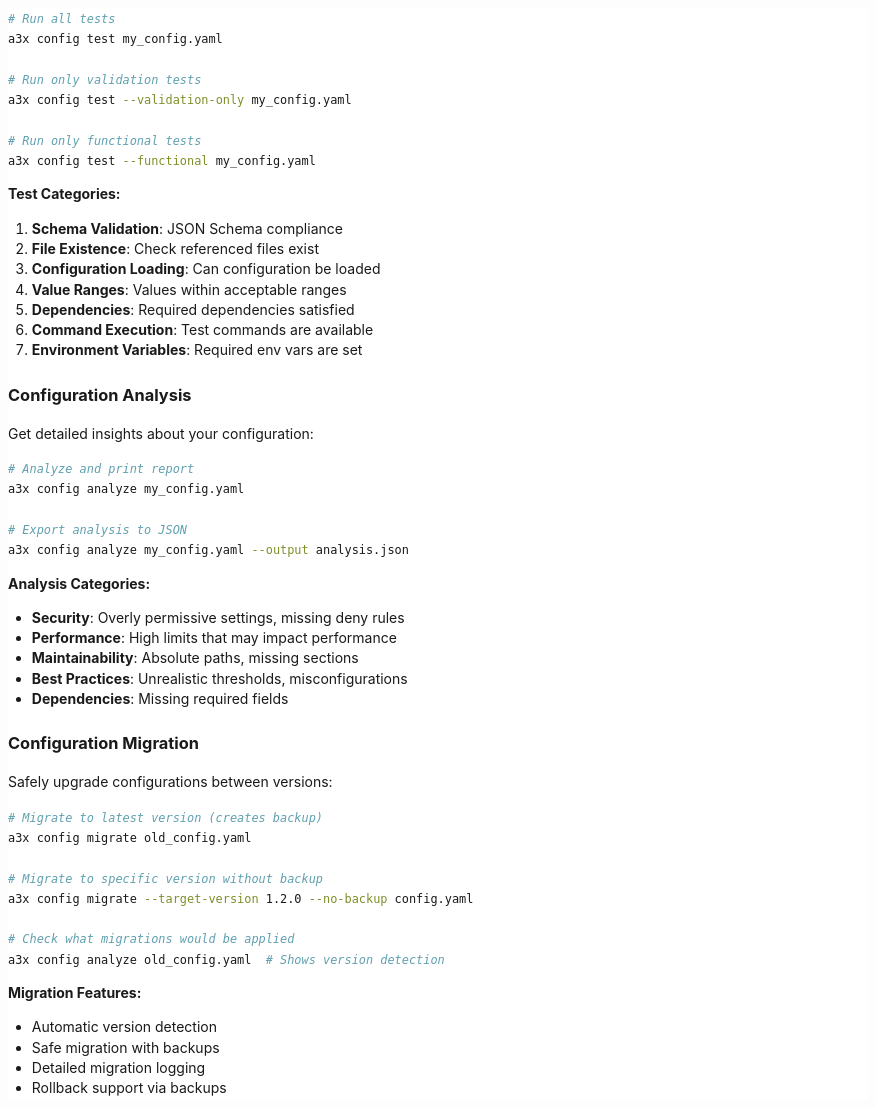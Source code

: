 ```bash
# Run all tests
a3x config test my_config.yaml

# Run only validation tests
a3x config test --validation-only my_config.yaml

# Run only functional tests
a3x config test --functional my_config.yaml
```

**Test Categories:**
1. **Schema Validation**: JSON Schema compliance
2. **File Existence**: Check referenced files exist
3. **Configuration Loading**: Can configuration be loaded
4. **Value Ranges**: Values within acceptable ranges
5. **Dependencies**: Required dependencies satisfied
6. **Command Execution**: Test commands are available
7. **Environment Variables**: Required env vars are set

### Configuration Analysis

Get detailed insights about your configuration:

```bash
# Analyze and print report
a3x config analyze my_config.yaml

# Export analysis to JSON
a3x config analyze my_config.yaml --output analysis.json
```

**Analysis Categories:**
- **Security**: Overly permissive settings, missing deny rules
- **Performance**: High limits that may impact performance
- **Maintainability**: Absolute paths, missing sections
- **Best Practices**: Unrealistic thresholds, misconfigurations
- **Dependencies**: Missing required fields

### Configuration Migration

Safely upgrade configurations between versions:

```bash
# Migrate to latest version (creates backup)
a3x config migrate old_config.yaml

# Migrate to specific version without backup
a3x config migrate --target-version 1.2.0 --no-backup config.yaml

# Check what migrations would be applied
a3x config analyze old_config.yaml  # Shows version detection
```

**Migration Features:**
- Automatic version detection
- Safe migration with backups
- Detailed migration logging
- Rollback support via backups
